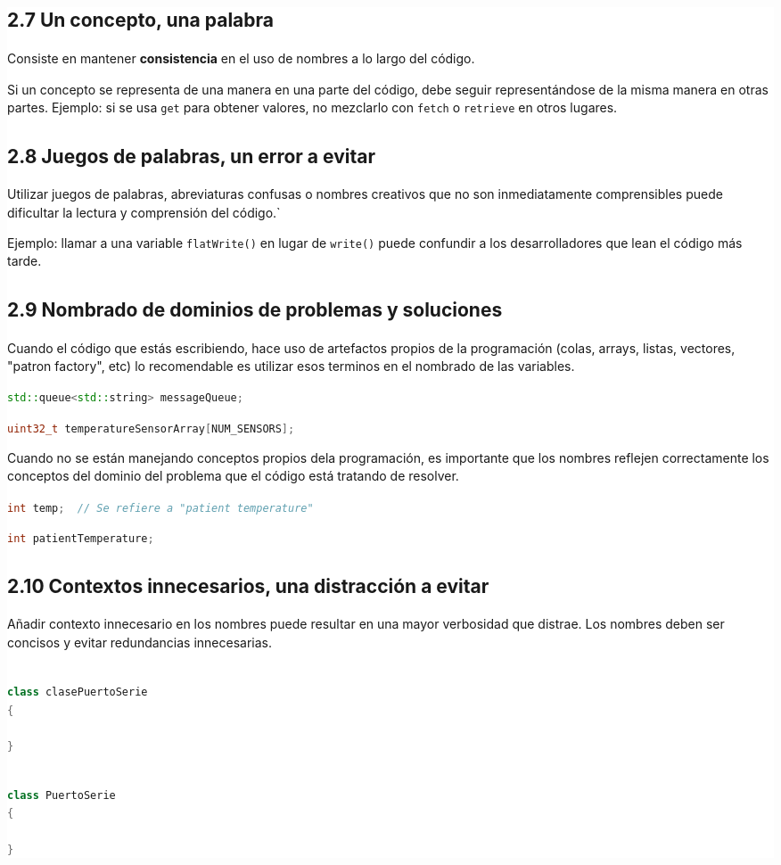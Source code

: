 ## 2.7 Un concepto, una palabra
Consiste en mantener **consistencia** en el uso de nombres a lo largo del código. 

Si un concepto se representa de una manera en una parte del código, debe seguir representándose de la misma manera en otras partes.
Ejemplo: si se usa ``get`` para obtener valores, no mezclarlo con ``fetch`` o ``retrieve`` en otros lugares.



## 2.8 Juegos de palabras, un error a evitar
Utilizar juegos de palabras, abreviaturas confusas o nombres creativos que no son inmediatamente comprensibles puede dificultar la lectura y comprensión del código.`

Ejemplo: llamar a una variable ``flatWrite()`` en lugar de ``write()`` puede confundir a los desarrolladores que lean el código más tarde.

## 2.9 Nombrado de dominios de problemas y soluciones

Cuando el código que estás escribiendo, hace uso de artefactos propios de la programación (colas, arrays, listas, vectores, "patron factory", etc) lo recomendable es utilizar esos terminos en el nombrado de las variables.

```Cpp
std::queue<std::string> messageQueue;
```

```C
uint32_t temperatureSensorArray[NUM_SENSORS];
```

Cuando no se están manejando conceptos propios dela programación, es importante que los nombres reflejen correctamente los conceptos del dominio del problema que el código está tratando de resolver. 

```C
int temp;  // Se refiere a "patient temperature"
```
```C
int patientTemperature;
```

## 2.10 Contextos innecesarios, una distracción a evitar
Añadir contexto innecesario en los nombres puede resultar en una mayor verbosidad que distrae. Los nombres deben ser concisos y evitar redundancias innecesarias.


```cpp

class clasePuertoSerie 
{

}
```

```cpp

class PuertoSerie 
{

}
```
